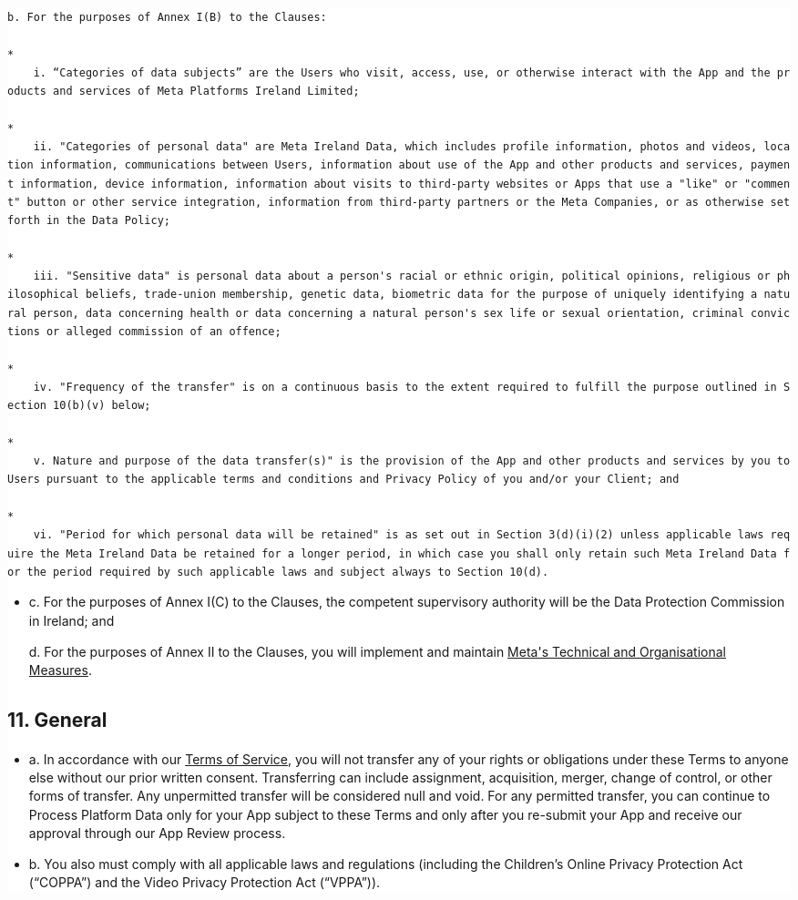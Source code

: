     b. For the purposes of Annex I(B) to the Clauses:
    
    *   
        i. “Categories of data subjects” are the Users who visit, access, use, or otherwise interact with the App and the products and services of Meta Platforms Ireland Limited;
        
    *   
        ii. "Categories of personal data" are Meta Ireland Data, which includes profile information, photos and videos, location information, communications between Users, information about use of the App and other products and services, payment information, device information, information about visits to third-party websites or Apps that use a "like" or "comment" button or other service integration, information from third-party partners or the Meta Companies, or as otherwise set forth in the Data Policy;
        
    *   
        iii. "Sensitive data" is personal data about a person's racial or ethnic origin, political opinions, religious or philosophical beliefs, trade-union membership, genetic data, biometric data for the purpose of uniquely identifying a natural person, data concerning health or data concerning a natural person's sex life or sexual orientation, criminal convictions or alleged commission of an offence;
        
    *   
        iv. "Frequency of the transfer" is on a continuous basis to the extent required to fulfill the purpose outlined in Section 10(b)(v) below;
        
    *   
        v. Nature and purpose of the data transfer(s)" is the provision of the App and other products and services by you to Users pursuant to the applicable terms and conditions and Privacy Policy of you and/or your Client; and
        
    *   
        vi. "Period for which personal data will be retained" is as set out in Section 3(d)(i)(2) unless applicable laws require the Meta Ireland Data be retained for a longer period, in which case you shall only retain such Meta Ireland Data for the period required by such applicable laws and subject always to Section 10(d).
        
    

*   
    c. For the purposes of Annex I(C) to the Clauses, the competent supervisory authority will be the Data Protection Commission in Ireland; and
    
    d. For the purposes of Annex II to the Clauses, you will implement and maintain [Meta's Technical and Organisational Measures](https://www.facebook.com/legal/terms/Privacy/TOMs).
    

11\. General
------------

*   
    a. In accordance with our [Terms of Service](https://www.facebook.com/legal/terms), you will not transfer any of your rights or obligations under these Terms to anyone else without our prior written consent. Transferring can include assignment, acquisition, merger, change of control, or other forms of transfer. Any unpermitted transfer will be considered null and void. For any permitted transfer, you can continue to Process Platform Data only for your App subject to these Terms and only after you re-submit your App and receive our approval through our App Review process.
    
*   
    b. You also must comply with all applicable laws and regulations (including the Children’s Online Privacy Protection Act (“COPPA”) and the Video Privacy Protection Act (“VPPA”)).
    